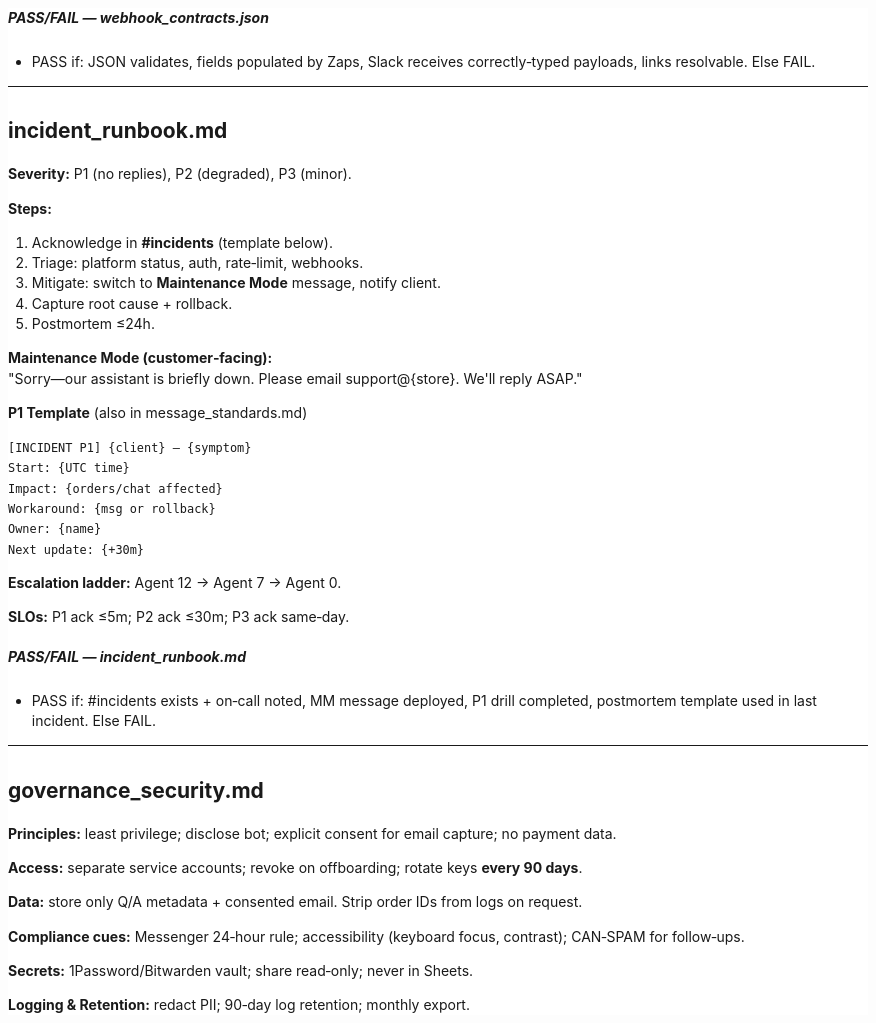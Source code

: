 ##### PASS/FAIL — webhook\_contracts.json

- PASS if: JSON validates, fields populated by Zaps, Slack receives correctly‑typed payloads, links resolvable. Else FAIL.

---

## incident\_runbook.md

**Severity:** P1 (no replies), P2 (degraded), P3 (minor).

**Steps:**

1. Acknowledge in **#incidents** (template below).
2. Triage: platform status, auth, rate‑limit, webhooks.
3. Mitigate: switch to **Maintenance Mode** message, notify client.
4. Capture root cause + rollback.
5. Postmortem ≤24h.

**Maintenance Mode (customer‑facing):**\
"Sorry—our assistant is briefly down. Please email support@{store}. We'll reply ASAP."

**P1 Template** (also in message\_standards.md)

```
[INCIDENT P1] {client} – {symptom}
Start: {UTC time}
Impact: {orders/chat affected}
Workaround: {msg or rollback}
Owner: {name}
Next update: {+30m}
```

**Escalation ladder:** Agent 12 → Agent 7 → Agent 0.

**SLOs:** P1 ack ≤5m; P2 ack ≤30m; P3 ack same‑day.

##### PASS/FAIL — incident\_runbook.md

- PASS if: #incidents exists + on‑call noted, MM message deployed, P1 drill completed, postmortem template used in last incident. Else FAIL.

---

## governance\_security.md

**Principles:** least privilege; disclose bot; explicit consent for email capture; no payment data.

**Access:** separate service accounts; revoke on offboarding; rotate keys **every 90 days**.

**Data:** store only Q/A metadata + consented email. Strip order IDs from logs on request.

**Compliance cues:** Messenger 24‑hour rule; accessibility (keyboard focus, contrast); CAN‑SPAM for follow‑ups.

**Secrets:** 1Password/Bitwarden vault; share read‑only; never in Sheets.

**Logging & Retention:** redact PII; 90‑day log retention; monthly export.
